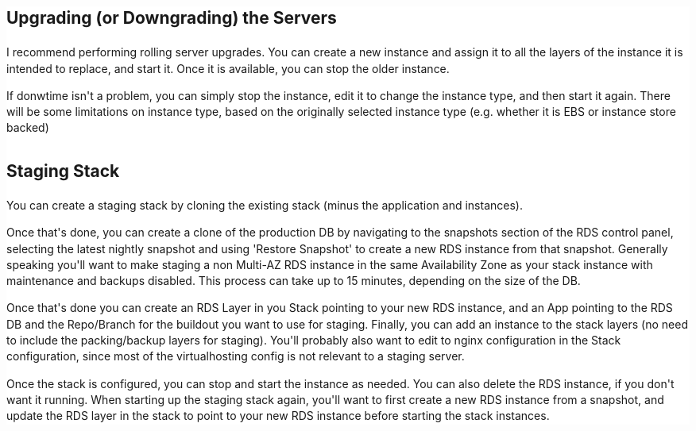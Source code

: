 
Upgrading (or Downgrading) the Servers
--------------------------------------

I recommend performing rolling server upgrades.  You can create a new instance
and assign it to all the layers of the instance it is intended to replace, and
start it.  Once it is available, you can stop the older instance.

If donwtime isn't a problem, you can simply stop the instance, edit it to
change the instance type, and then start it again.  There will be some
limitations on instance type, based on the originally selected instance type
(e.g. whether it is EBS or instance store backed)


Staging Stack
-------------

You can create a staging stack by cloning the existing stack (minus the
application and instances).

Once that's done, you can create a clone of the production DB by navigating to
the snapshots section of the RDS control panel, selecting the latest nightly
snapshot and using 'Restore Snapshot' to create a new RDS instance from that
snapshot. Generally speaking you'll want to make staging a non Multi-AZ RDS
instance in the same Availability Zone as your stack instance with maintenance
and backups disabled.  This process can take up to 15 minutes, depending on
the size of the DB.

Once that's done you can create an RDS Layer in you Stack pointing to your new
RDS instance, and an App pointing to the RDS DB and the Repo/Branch for the
buildout you want to use for staging.  Finally, you can add an instance to the
stack layers (no need to include the packing/backup layers for staging).
You'll probably also want to edit to nginx configuration in the Stack
configuration, since most of the virtualhosting config is not relevant to a
staging server.

Once the stack is configured, you can stop and start the instance as needed.
You can also delete the RDS instance, if you don't want it running.  When
starting up the staging stack again, you'll want to first create a new RDS
instance from a snapshot, and update the RDS layer in the stack to point
to your new RDS instance before starting the stack instances.
